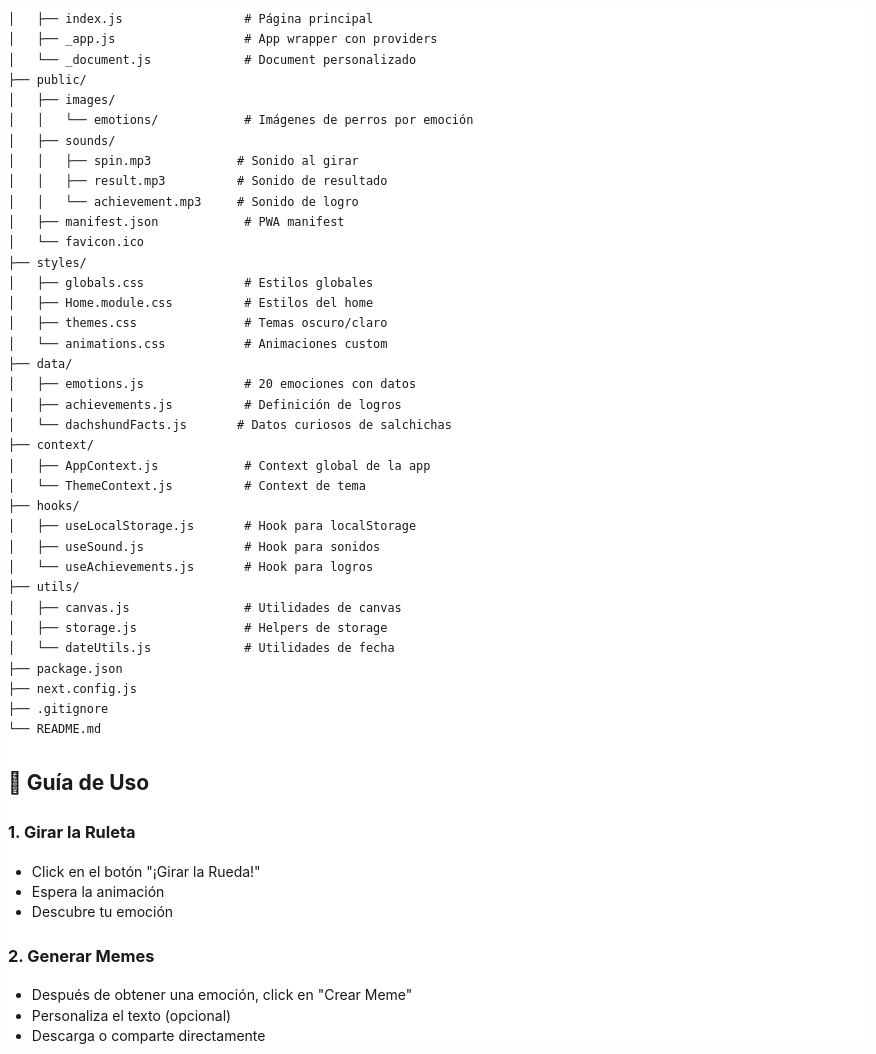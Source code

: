 ```
│   ├── index.js                 # Página principal
│   ├── _app.js                  # App wrapper con providers
│   └── _document.js             # Document personalizado
├── public/
│   ├── images/
│   │   └── emotions/            # Imágenes de perros por emoción
│   ├── sounds/
│   │   ├── spin.mp3            # Sonido al girar
│   │   ├── result.mp3          # Sonido de resultado
│   │   └── achievement.mp3     # Sonido de logro
│   ├── manifest.json            # PWA manifest
│   └── favicon.ico
├── styles/
│   ├── globals.css              # Estilos globales
│   ├── Home.module.css          # Estilos del home
│   ├── themes.css               # Temas oscuro/claro
│   └── animations.css           # Animaciones custom
├── data/
│   ├── emotions.js              # 20 emociones con datos
│   ├── achievements.js          # Definición de logros
│   └── dachshundFacts.js       # Datos curiosos de salchichas
├── context/
│   ├── AppContext.js            # Context global de la app
│   └── ThemeContext.js          # Context de tema
├── hooks/
│   ├── useLocalStorage.js       # Hook para localStorage
│   ├── useSound.js              # Hook para sonidos
│   └── useAchievements.js       # Hook para logros
├── utils/
│   ├── canvas.js                # Utilidades de canvas
│   ├── storage.js               # Helpers de storage
│   └── dateUtils.js             # Utilidades de fecha
├── package.json
├── next.config.js
├── .gitignore
└── README.md
```

## 🎯 Guía de Uso

### 1. Girar la Ruleta
- Click en el botón "¡Girar la Rueda!"
- Espera la animación
- Descubre tu emoción

### 2. Generar Memes
- Después de obtener una emoción, click en "Crear Meme"
- Personaliza el texto (opcional)
- Descarga o comparte directamente
